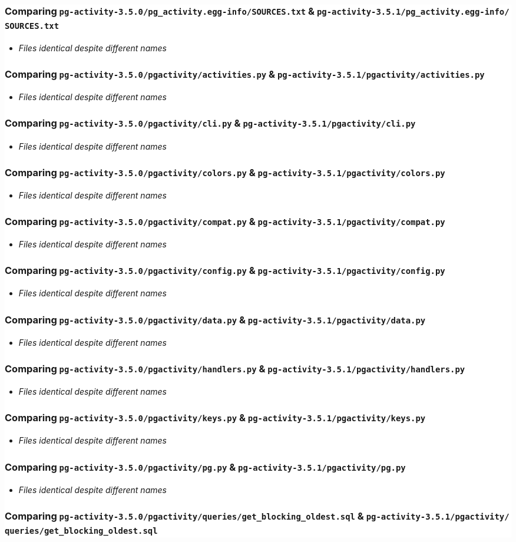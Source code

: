 ### Comparing `pg-activity-3.5.0/pg_activity.egg-info/SOURCES.txt` & `pg-activity-3.5.1/pg_activity.egg-info/SOURCES.txt`

 * *Files identical despite different names*

### Comparing `pg-activity-3.5.0/pgactivity/activities.py` & `pg-activity-3.5.1/pgactivity/activities.py`

 * *Files identical despite different names*

### Comparing `pg-activity-3.5.0/pgactivity/cli.py` & `pg-activity-3.5.1/pgactivity/cli.py`

 * *Files identical despite different names*

### Comparing `pg-activity-3.5.0/pgactivity/colors.py` & `pg-activity-3.5.1/pgactivity/colors.py`

 * *Files identical despite different names*

### Comparing `pg-activity-3.5.0/pgactivity/compat.py` & `pg-activity-3.5.1/pgactivity/compat.py`

 * *Files identical despite different names*

### Comparing `pg-activity-3.5.0/pgactivity/config.py` & `pg-activity-3.5.1/pgactivity/config.py`

 * *Files identical despite different names*

### Comparing `pg-activity-3.5.0/pgactivity/data.py` & `pg-activity-3.5.1/pgactivity/data.py`

 * *Files identical despite different names*

### Comparing `pg-activity-3.5.0/pgactivity/handlers.py` & `pg-activity-3.5.1/pgactivity/handlers.py`

 * *Files identical despite different names*

### Comparing `pg-activity-3.5.0/pgactivity/keys.py` & `pg-activity-3.5.1/pgactivity/keys.py`

 * *Files identical despite different names*

### Comparing `pg-activity-3.5.0/pgactivity/pg.py` & `pg-activity-3.5.1/pgactivity/pg.py`

 * *Files identical despite different names*

### Comparing `pg-activity-3.5.0/pgactivity/queries/get_blocking_oldest.sql` & `pg-activity-3.5.1/pgactivity/queries/get_blocking_oldest.sql`
